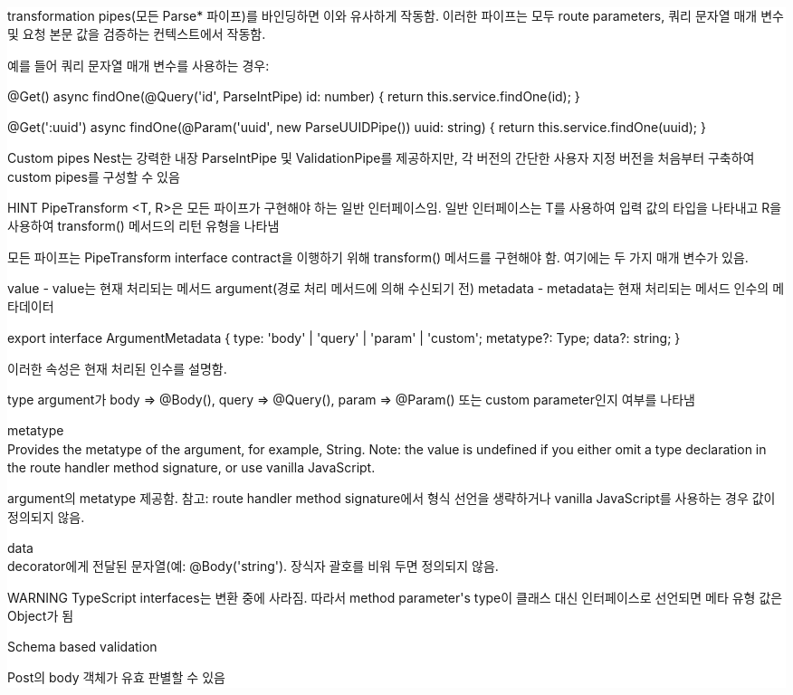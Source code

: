 transformation pipes(모든 Parse* 파이프)를 바인딩하면 이와 유사하게 작동함. 
이러한 파이프는 모두 route parameters, 쿼리 문자열 매개 변수 및 요청 본문 값을 검증하는 컨텍스트에서 작동함.

예를 들어 쿼리 문자열 매개 변수를 사용하는 경우:

@Get()
async findOne(@Query('id', ParseIntPipe) id: number) {
  return this.service.findOne(id);
}

@Get(':uuid')
async findOne(@Param('uuid', new ParseUUIDPipe()) uuid: string) {
  return this.service.findOne(uuid);
}


Custom pipes
Nest는 강력한 내장 ParseIntPipe 및 ValidationPipe를 제공하지만, 각 버전의 간단한 사용자 지정 버전을 처음부터 구축하여 custom pipes를 구성할 수 있음

HINT
PipeTransform <T, R>은 모든 파이프가 구현해야 하는 일반 인터페이스임. 
일반 인터페이스는 T를 사용하여 입력 값의 타입을 나타내고 R을 사용하여 transform() 메서드의 리턴 유형을 나타냄


모든 파이프는 PipeTransform interface contract을 이행하기 위해 transform() 메서드를 구현해야 함. 여기에는 두 가지 매개 변수가 있음.

value - value는 현재 처리되는 메서드 argument(경로 처리 메서드에 의해 수신되기 전)
metadata - metadata는 현재 처리되는 메서드 인수의 메타데이터

export interface ArgumentMetadata {
  type: 'body' | 'query' | 'param' | 'custom';
  metatype?: Type<unknown>;
  data?: string;
}

이러한 속성은 현재 처리된 인수를 설명함.

type
argument가 body => @Body(), query => @Query(), param => @Param() 또는 custom parameter인지 여부를 나타냄

metatype	
Provides the metatype of the argument, for example, String. Note: the value is undefined if you either omit a type declaration in the route handler method signature, or use vanilla JavaScript.

argument의 metatype 제공함. 참고: route handler method signature에서 형식 선언을 생략하거나 vanilla JavaScript를 사용하는 경우 값이 정의되지 않음.

data	
decorator에게 전달된 문자열(예: @Body('string'). 장식자 괄호를 비워 두면 정의되지 않음.


WARNING
TypeScript interfaces는 변환 중에 사라짐. 따라서 method parameter's type이 클래스 대신 인터페이스로 선언되면 메타 유형 값은 Object가 됨


Schema based validation

Post의 body 객체가 유효 판별할 수 있음
